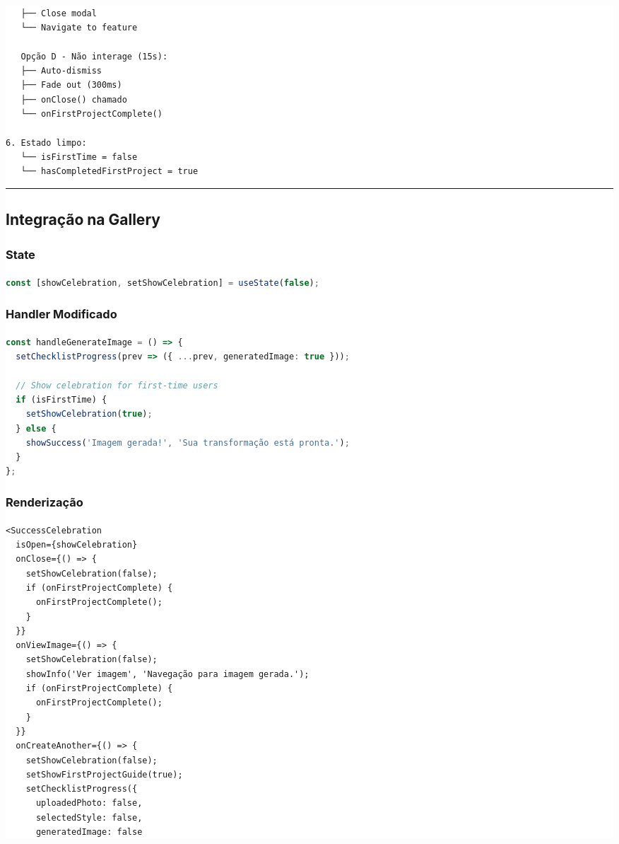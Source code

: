 ```
   ├── Close modal
   └── Navigate to feature

   Opção D - Não interage (15s):
   ├── Auto-dismiss
   ├── Fade out (300ms)
   ├── onClose() chamado
   └── onFirstProjectComplete()

6. Estado limpo:
   └── isFirstTime = false
   └── hasCompletedFirstProject = true
```

---

## Integração na Gallery

### State

```typescript
const [showCelebration, setShowCelebration] = useState(false);
```

### Handler Modificado

```typescript
const handleGenerateImage = () => {
  setChecklistProgress(prev => ({ ...prev, generatedImage: true }));
  
  // Show celebration for first-time users
  if (isFirstTime) {
    setShowCelebration(true);
  } else {
    showSuccess('Imagem gerada!', 'Sua transformação está pronta.');
  }
};
```

### Renderização

```tsx
<SuccessCelebration
  isOpen={showCelebration}
  onClose={() => {
    setShowCelebration(false);
    if (onFirstProjectComplete) {
      onFirstProjectComplete();
    }
  }}
  onViewImage={() => {
    setShowCelebration(false);
    showInfo('Ver imagem', 'Navegação para imagem gerada.');
    if (onFirstProjectComplete) {
      onFirstProjectComplete();
    }
  }}
  onCreateAnother={() => {
    setShowCelebration(false);
    setShowFirstProjectGuide(true);
    setChecklistProgress({
      uploadedPhoto: false,
      selectedStyle: false,
      generatedImage: false
```